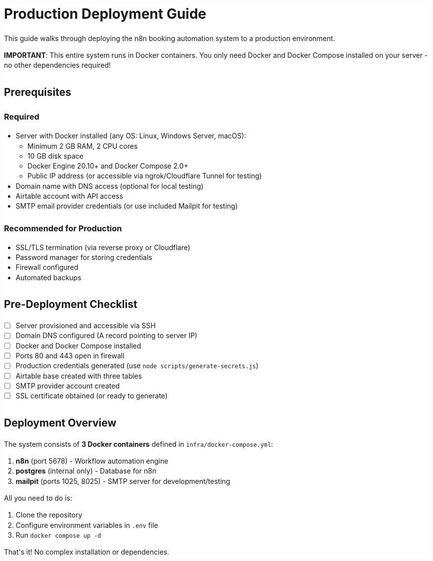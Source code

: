 # Production Deployment Guide

This guide walks through deploying the n8n booking automation system to a production environment.

**IMPORTANT**: This entire system runs in Docker containers. You only need Docker and Docker Compose installed on your server - no other dependencies required!

## Prerequisites

### Required
- Server with Docker installed (any OS: Linux, Windows Server, macOS):
  - Minimum 2 GB RAM, 2 CPU cores
  - 10 GB disk space
  - Docker Engine 20.10+ and Docker Compose 2.0+
  - Public IP address (or accessible via ngrok/Cloudflare Tunnel for testing)
- Domain name with DNS access (optional for local testing)
- Airtable account with API access
- SMTP email provider credentials (or use included Mailpit for testing)

### Recommended for Production
- SSL/TLS termination (via reverse proxy or Cloudflare)
- Password manager for storing credentials
- Firewall configured
- Automated backups

## Pre-Deployment Checklist

- [ ] Server provisioned and accessible via SSH
- [ ] Domain DNS configured (A record pointing to server IP)
- [ ] Docker and Docker Compose installed
- [ ] Ports 80 and 443 open in firewall
- [ ] Production credentials generated (use `node scripts/generate-secrets.js`)
- [ ] Airtable base created with three tables
- [ ] SMTP provider account created
- [ ] SSL certificate obtained (or ready to generate)

## Deployment Overview

The system consists of **3 Docker containers** defined in `infra/docker-compose.yml`:

1. **n8n** (port 5678) - Workflow automation engine
2. **postgres** (internal only) - Database for n8n
3. **mailpit** (ports 1025, 8025) - SMTP server for development/testing

All you need to do is:
1. Clone the repository
2. Configure environment variables in `.env` file
3. Run `docker compose up -d`

That's it! No complex installation or dependencies.
